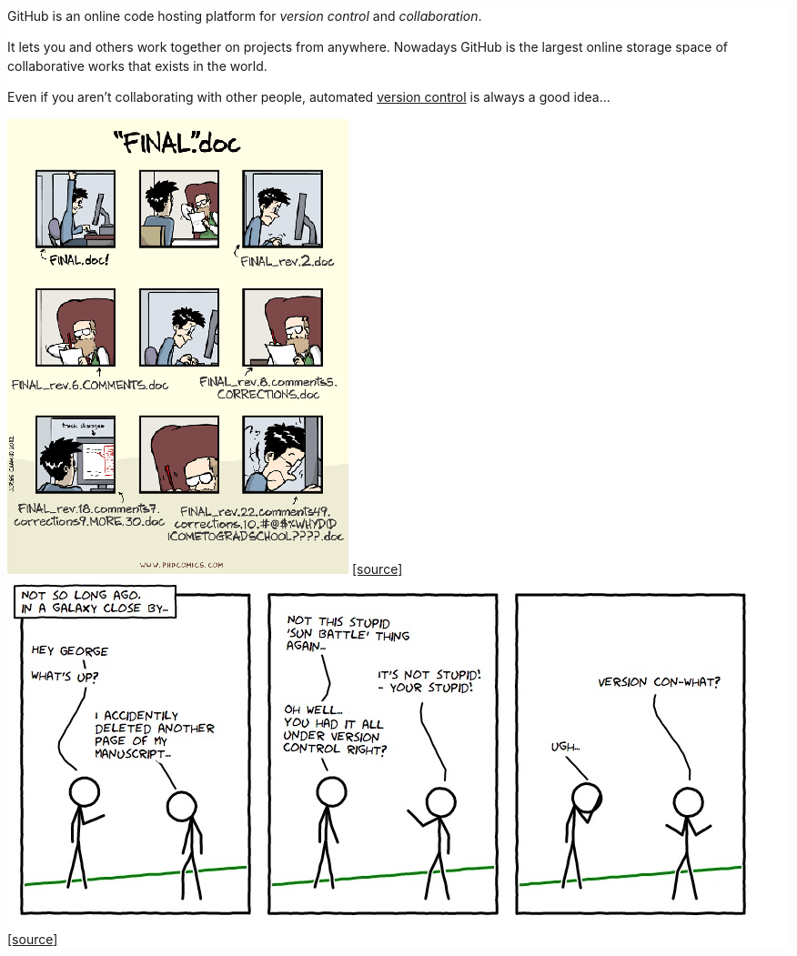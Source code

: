 GitHub is an online code hosting platform for *version control* and *collaboration*. 

It lets you and others work together on projects from anywhere. Nowadays GitHub is the largest online storage space of collaborative works that exists in the world. 

Even if you aren’t collaborating with other people, automated [version control](https://en.wikipedia.org/wiki/Version_control) is always a good idea...

![](img/03/final.png) [[source]](https://swcarpentry.github.io/git-novice/fig/phd101212s.png)  
![](img/03/vc_xkcd.jpg) [[source]](http://smutch.github.io/VersionControlTutorial/)
